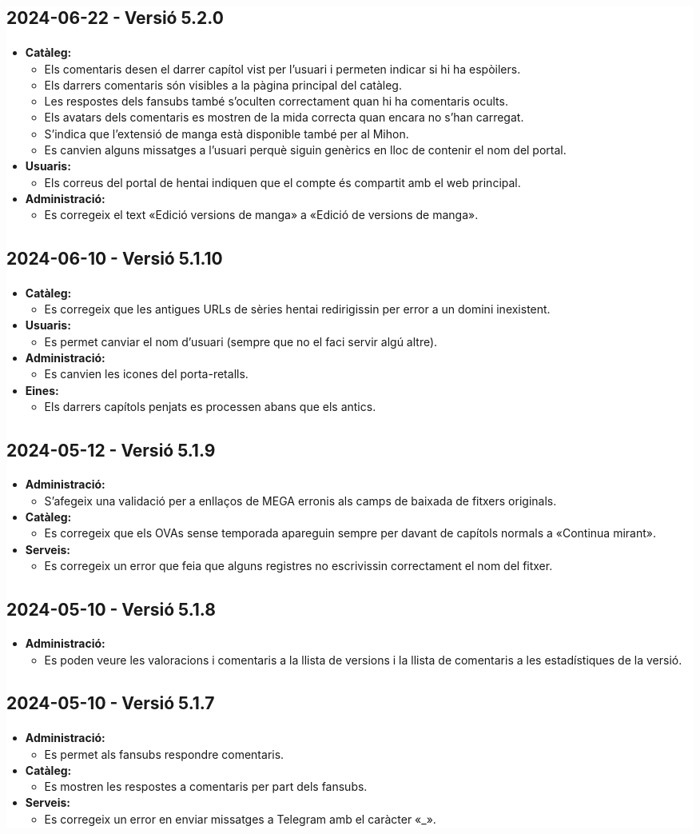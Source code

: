 ## 2024-06-22 - Versió 5.2.0
- **Catàleg:**
	- Els comentaris desen el darrer capítol vist per l’usuari i permeten indicar si hi ha espòilers.
	- Els darrers comentaris són visibles a la pàgina principal del catàleg.
	- Les respostes dels fansubs també s’oculten correctament quan hi ha comentaris ocults.
	- Els avatars dels comentaris es mostren de la mida correcta quan encara no s’han carregat.
	- S’indica que l’extensió de manga està disponible també per al Mihon.
	- Es canvien alguns missatges a l’usuari perquè siguin genèrics en lloc de contenir el nom del portal.
- **Usuaris:**
	- Els correus del portal de hentai indiquen que el compte és compartit amb el web principal.
- **Administració:**
	- Es corregeix el text «Edició versions de manga» a «Edició de versions de manga».

## 2024-06-10 - Versió 5.1.10
- **Catàleg:**
	- Es corregeix que les antigues URLs de sèries hentai redirigissin per error a un domini inexistent.
- **Usuaris:**
	- Es permet canviar el nom d’usuari (sempre que no el faci servir algú altre).
- **Administració:**
	- Es canvien les icones del porta-retalls.
- **Eines:**
	- Els darrers capítols penjats es processen abans que els antics.

## 2024-05-12 - Versió 5.1.9
- **Administració:**
	- S’afegeix una validació per a enllaços de MEGA erronis als camps de baixada de fitxers originals.
- **Catàleg:**
	- Es corregeix que els OVAs sense temporada apareguin sempre per davant de capítols normals a «Continua mirant».
- **Serveis:**
	- Es corregeix un error que feia que alguns registres no escrivissin correctament el nom del fitxer.

## 2024-05-10 - Versió 5.1.8
- **Administració:**
	- Es poden veure les valoracions i comentaris a la llista de versions i la llista de comentaris a les estadístiques de la versió.

## 2024-05-10 - Versió 5.1.7
- **Administració:**
	- Es permet als fansubs respondre comentaris.
- **Catàleg:**
	- Es mostren les respostes a comentaris per part dels fansubs.
- **Serveis:**
	- Es corregeix un error en enviar missatges a Telegram amb el caràcter «_».
